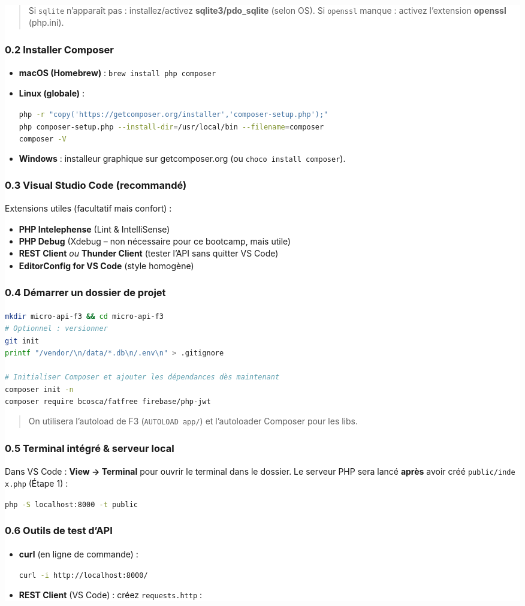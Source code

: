> Si `sqlite` n’apparaît pas : installez/activez **sqlite3/pdo\_sqlite** (selon OS). Si `openssl` manque : activez l’extension **openssl** (php.ini).

### 0.2 Installer Composer

* **macOS (Homebrew)** : `brew install php composer`
* **Linux (globale)** :

  ```bash
  php -r "copy('https://getcomposer.org/installer','composer-setup.php');"
  php composer-setup.php --install-dir=/usr/local/bin --filename=composer
  composer -V
  ```
* **Windows** : installeur graphique sur getcomposer.org (ou `choco install composer`).

### 0.3 Visual Studio Code (recommandé)

Extensions utiles (facultatif mais confort) :

* **PHP Intelephense** (Lint & IntelliSense)
* **PHP Debug** (Xdebug – non nécessaire pour ce bootcamp, mais utile)
* **REST Client** *ou* **Thunder Client** (tester l’API sans quitter VS Code)
* **EditorConfig for VS Code** (style homogène)

### 0.4 Démarrer un dossier de projet

```bash
mkdir micro-api-f3 && cd micro-api-f3
# Optionnel : versionner
git init
printf "/vendor/\n/data/*.db\n/.env\n" > .gitignore

# Initialiser Composer et ajouter les dépendances dès maintenant
composer init -n
composer require bcosca/fatfree firebase/php-jwt
```

> On utilisera l’autoload de F3 (`AUTOLOAD app/`) et l’autoloader Composer pour les libs.

### 0.5 Terminal intégré & serveur local

Dans VS Code : **View → Terminal** pour ouvrir le terminal dans le dossier.
Le serveur PHP sera lancé **après** avoir créé `public/index.php` (Étape 1) :

```bash
php -S localhost:8000 -t public
```

### 0.6 Outils de test d’API

* **curl** (en ligne de commande) :

  ```bash
  curl -i http://localhost:8000/
  ```
* **REST Client** (VS Code) : créez `requests.http` :
